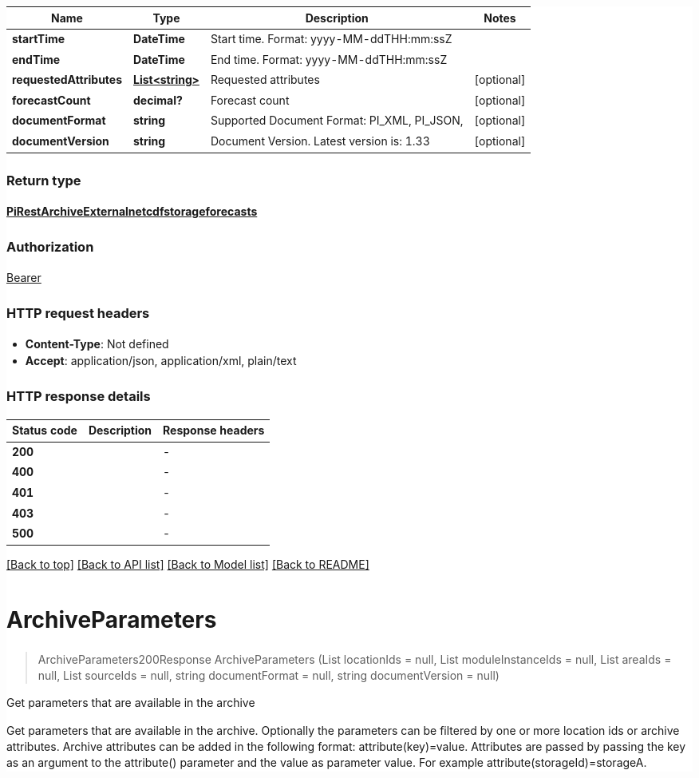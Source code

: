 | Name | Type | Description | Notes |
|------|------|-------------|-------|
| **startTime** | **DateTime** | Start time. Format: yyyy-MM-ddTHH:mm:ssZ |  |
| **endTime** | **DateTime** | End time. Format: yyyy-MM-ddTHH:mm:ssZ |  |
| **requestedAttributes** | [**List&lt;string&gt;**](string.md) | Requested attributes | [optional]  |
| **forecastCount** | **decimal?** | Forecast count | [optional]  |
| **documentFormat** | **string** | Supported Document Format: PI_XML, PI_JSON,  | [optional]  |
| **documentVersion** | **string** | Document Version. Latest version is: 1.33 | [optional]  |

### Return type

[**PiRestArchiveExternalnetcdfstorageforecasts**](PiRestArchiveExternalnetcdfstorageforecasts.md)

### Authorization

[Bearer](../README.md#Bearer)

### HTTP request headers

 - **Content-Type**: Not defined
 - **Accept**: application/json, application/xml, plain/text


### HTTP response details
| Status code | Description | Response headers |
|-------------|-------------|------------------|
| **200** |  |  -  |
| **400** |  |  -  |
| **401** |  |  -  |
| **403** |  |  -  |
| **500** |  |  -  |

[[Back to top]](#) [[Back to API list]](../README.md#documentation-for-api-endpoints) [[Back to Model list]](../README.md#documentation-for-models) [[Back to README]](../README.md)

<a name="archiveparameters"></a>
# **ArchiveParameters**
> ArchiveParameters200Response ArchiveParameters (List<string> locationIds = null, List<string> moduleInstanceIds = null, List<string> areaIds = null, List<string> sourceIds = null, string documentFormat = null, string documentVersion = null)

Get parameters that are available in the archive

Get parameters that are available in the archive. Optionally the parameters can be filtered by one or more location ids or archive attributes. Archive attributes can be added in the following format: attribute(key)=value. Attributes are passed by passing the key as an argument to the attribute() parameter and the value as parameter value. For example attribute(storageId)=storageA.
